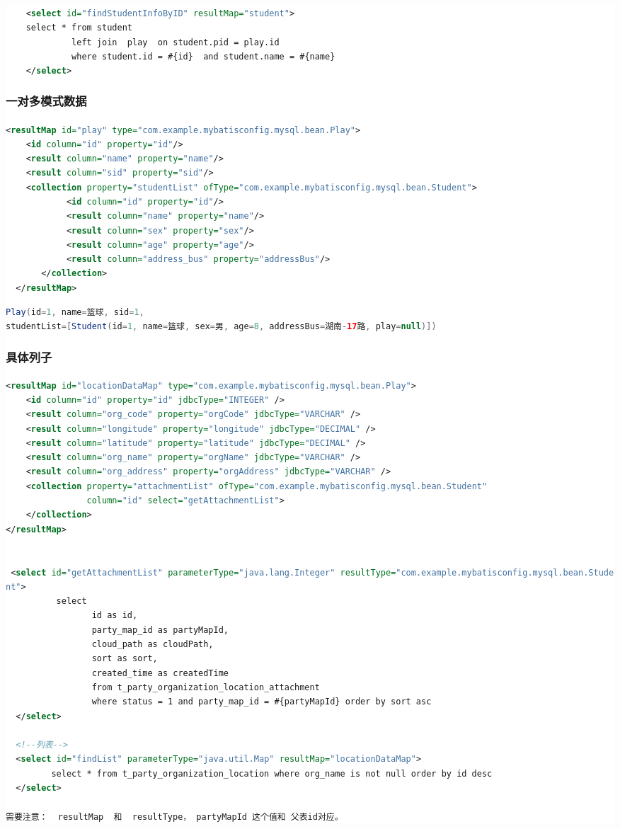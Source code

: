 ```xml
    <select id="findStudentInfoByID" resultMap="student">
    select * from student  
             left join  play  on student.pid = play.id 
             where student.id = #{id}  and student.name = #{name} 
    </select>
```

### 一对多模式数据

```xml
<resultMap id="play" type="com.example.mybatisconfig.mysql.bean.Play">
    <id column="id" property="id"/>
    <result column="name" property="name"/>
    <result column="sid" property="sid"/>
    <collection property="studentList" ofType="com.example.mybatisconfig.mysql.bean.Student">
            <id column="id" property="id"/>
            <result column="name" property="name"/>
            <result column="sex" property="sex"/>
            <result column="age" property="age"/>
            <result column="address_bus" property="addressBus"/>
       </collection>
  </resultMap>
```

```java
Play(id=1, name=篮球, sid=1, 
studentList=[Student(id=1, name=篮球, sex=男, age=8, addressBus=湖南-17路, play=null)])
```

### 具体列子

```xml
<resultMap id="locationDataMap" type="com.example.mybatisconfig.mysql.bean.Play">
    <id column="id" property="id" jdbcType="INTEGER" />
    <result column="org_code" property="orgCode" jdbcType="VARCHAR" />
    <result column="longitude" property="longitude" jdbcType="DECIMAL" />
    <result column="latitude" property="latitude" jdbcType="DECIMAL" />
    <result column="org_name" property="orgName" jdbcType="VARCHAR" />
    <result column="org_address" property="orgAddress" jdbcType="VARCHAR" />
    <collection property="attachmentList" ofType="com.example.mybatisconfig.mysql.bean.Student"            
                column="id" select="getAttachmentList">
    </collection>
</resultMap>


 <select id="getAttachmentList" parameterType="java.lang.Integer" resultType="com.example.mybatisconfig.mysql.bean.Student">
          select 
                 id as id,
                 party_map_id as partyMapId, 
                 cloud_path as cloudPath, 
                 sort as sort, 
                 created_time as createdTime
                 from t_party_organization_location_attachment 
                 where status = 1 and party_map_id = #{partyMapId} order by sort asc
  </select>
  
  <!--列表-->
  <select id="findList" parameterType="java.util.Map" resultMap="locationDataMap">
         select * from t_party_organization_location where org_name is not null order by id desc
  </select>

需要注意：  resultMap  和  resultType， partyMapId 这个值和 父表id对应。 
```